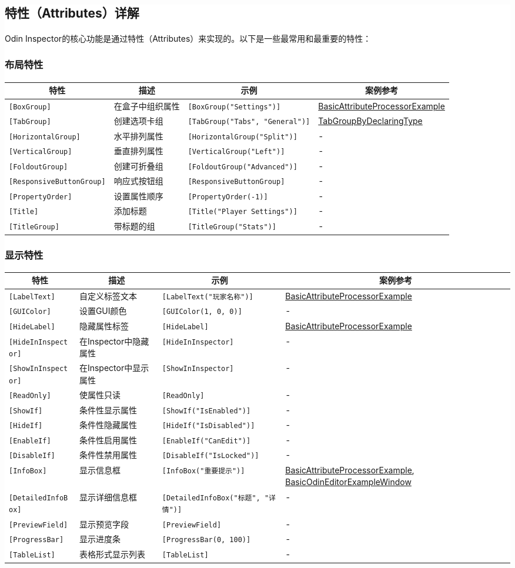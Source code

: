 ## 特性（Attributes）详解

Odin Inspector的核心功能是通过特性（Attributes）来实现的。以下是一些最常用和最重要的特性：

### 布局特性

| 特性 | 描述 | 示例 | 案例参考 |
|------|------|------|----------|
| `[BoxGroup]` | 在盒子中组织属性 | `[BoxGroup("Settings")]` | [BasicAttributeProcessorExample](#1-基础属性处理器---basicattributeprocessorexample) |
| `[TabGroup]` | 创建选项卡组 | `[TabGroup("Tabs", "General")]` | [TabGroupByDeclaringType](#2-按声明类型分组---tabgroupbydeclaringtype) |
| `[HorizontalGroup]` | 水平排列属性 | `[HorizontalGroup("Split")]` | - |
| `[VerticalGroup]` | 垂直排列属性 | `[VerticalGroup("Left")]` | - |
| `[FoldoutGroup]` | 创建可折叠组 | `[FoldoutGroup("Advanced")]` | - |
| `[ResponsiveButtonGroup]` | 响应式按钮组 | `[ResponsiveButtonGroup]` | - |
| `[PropertyOrder]` | 设置属性顺序 | `[PropertyOrder(-1)]` | - |
| `[Title]` | 添加标题 | `[Title("Player Settings")]` | - |
| `[TitleGroup]` | 带标题的组 | `[TitleGroup("Stats")]` | - |

### 显示特性

| 特性 | 描述 | 示例 | 案例参考 |
|------|------|------|----------|
| `[LabelText]` | 自定义标签文本 | `[LabelText("玩家名称")]` | [BasicAttributeProcessorExample](#1-基础属性处理器---basicattributeprocessorexample) |
| `[GUIColor]` | 设置GUI颜色 | `[GUIColor(1, 0, 0)]` | - |
| `[HideLabel]` | 隐藏属性标签 | `[HideLabel]` | [BasicAttributeProcessorExample](#1-基础属性处理器---basicattributeprocessorexample) |
| `[HideInInspector]` | 在Inspector中隐藏属性 | `[HideInInspector]` | - |
| `[ShowInInspector]` | 在Inspector中显示属性 | `[ShowInInspector]` | - |
| `[ReadOnly]` | 使属性只读 | `[ReadOnly]` | - |
| `[ShowIf]` | 条件性显示属性 | `[ShowIf("IsEnabled")]` | - |
| `[HideIf]` | 条件性隐藏属性 | `[HideIf("IsDisabled")]` | - |
| `[EnableIf]` | 条件性启用属性 | `[EnableIf("CanEdit")]` | - |
| `[DisableIf]` | 条件性禁用属性 | `[DisableIf("IsLocked")]` | - |
| `[InfoBox]` | 显示信息框 | `[InfoBox("重要提示")]` | [BasicAttributeProcessorExample](#1-基础属性处理器---basicattributeprocessorexample), [BasicOdinEditorExampleWindow](#1-基础odin编辑器窗口---basicodineditorexamplewindow) |
| `[DetailedInfoBox]` | 显示详细信息框 | `[DetailedInfoBox("标题", "详情")]` | - |
| `[PreviewField]` | 显示预览字段 | `[PreviewField]` | - |
| `[ProgressBar]` | 显示进度条 | `[ProgressBar(0, 100)]` | - |
| `[TableList]` | 表格形式显示列表 | `[TableList]` | - |
